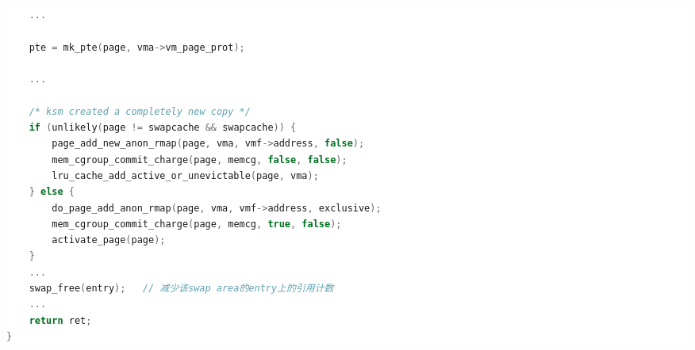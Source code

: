 ```c
	...

	pte = mk_pte(page, vma->vm_page_prot);
	
	...

	/* ksm created a completely new copy */
	if (unlikely(page != swapcache && swapcache)) {
		page_add_new_anon_rmap(page, vma, vmf->address, false);
		mem_cgroup_commit_charge(page, memcg, false, false);
		lru_cache_add_active_or_unevictable(page, vma);
	} else {
		do_page_add_anon_rmap(page, vma, vmf->address, exclusive);
		mem_cgroup_commit_charge(page, memcg, true, false);
		activate_page(page);
	}
	...
	swap_free(entry);	// 减少该swap area的entry上的引用计数
	...
	return ret;
}

```


